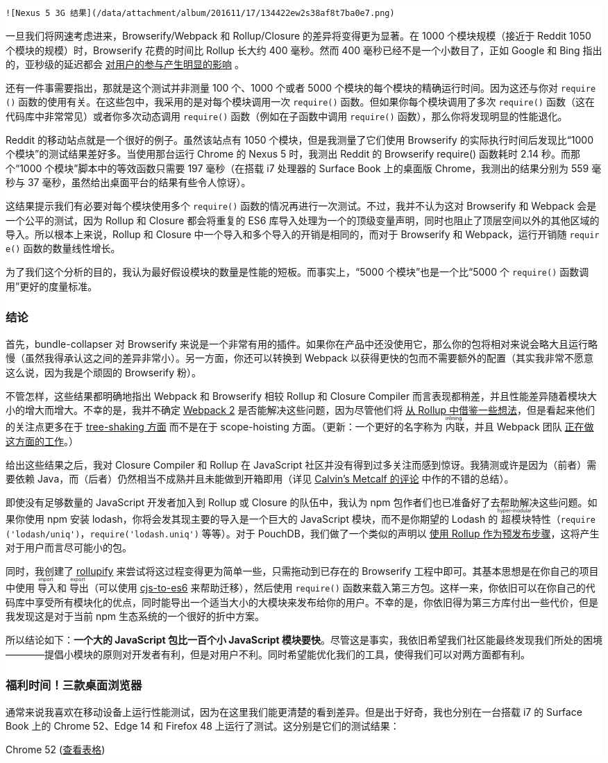 `![Nexus 5 3G 结果](/data/attachment/album/201611/17/134422ew2s38af8t7ba0e7.png)`

一旦我们将网速考虑进来，Browserify/Webpack 和 Rollup/Closure 的差异将变得更为显著。在 1000 个模块规模（接近于 Reddit 1050 个模块的规模）时，Browserify 花费的时间比 Rollup 长大约 400 毫秒。然而 400 毫秒已经不是一个小数目了，正如 Google 和 Bing 指出的，亚秒级的延迟都会 [对用户的参与产生明显的影响](http://radar.oreilly.com/2009/06/bing-and-google-agree-slow-pag.html) 。

还有一件事需要指出，那就是这个测试并非测量 100 个、1000 个或者 5000 个模块的每个模块的精确运行时间。因为这还与你对 `require()` 函数的使用有关。在这些包中，我采用的是对每个模块调用一次 `require()` 函数。但如果你每个模块调用了多次 `require()` 函数（这在代码库中非常常见）或者你多次动态调用 `require()` 函数（例如在子函数中调用 `require()` 函数），那么你将发现明显的性能退化。

Reddit 的移动站点就是一个很好的例子。虽然该站点有 1050 个模块，但是我测量了它们使用 Browserify 的实际执行时间后发现比“1000 个模块”的测试结果差好多。当使用那台运行 Chrome 的 Nexus 5 时，我测出 Reddit 的 Browserify require() 函数耗时 2.14 秒。而那个“1000 个模块”脚本中的等效函数只需要 197 毫秒（在搭载 i7 处理器的 Surface Book 上的桌面版 Chrome，我测出的结果分别为 559 毫秒与 37 毫秒，虽然给出桌面平台的结果有些令人惊讶）。

这结果提示我们有必要对每个模块使用多个 `require()` 函数的情况再进行一次测试。不过，我并不认为这对 Browserify 和 Webpack 会是一个公平的测试，因为 Rollup 和 Closure 都会将重复的 ES6 库导入处理为一个的顶级变量声明，同时也阻止了顶层空间以外的其他区域的导入。所以根本上来说，Rollup 和 Closure 中一个导入和多个导入的开销是相同的，而对于 Browserify 和 Webpack，运行开销随 `require()` 函数的数量线性增长。

为了我们这个分析的目的，我认为最好假设模块的数量是性能的短板。而事实上，“5000 个模块”也是一个比“5000 个 `require()` 函数调用”更好的度量标准。

### 结论

首先，bundle-collapser 对 Browserify 来说是一个非常有用的插件。如果你在产品中还没使用它，那么你的包将相对来说会略大且运行略慢（虽然我得承认这之间的差异非常小）。另一方面，你还可以转换到 Webpack 以获得更快的包而不需要额外的配置（其实我非常不愿意这么说，因为我是个顽固的 Browserify 粉）。

不管怎样，这些结果都明确地指出 Webpack 和 Browserify 相较 Rollup 和 Closure Compiler 而言表现都稍差，并且性能差异随着模块大小的增大而增大。不幸的是，我并不确定 [Webpack 2](https://gist.github.com/sokra/27b24881210b56bbaff7) 是否能解决这些问题，因为尽管他们将 [从 Rollup 中借鉴一些想法](http://www.2ality.com/2015/12/webpack-tree-shaking.html)，但是看起来他们的关注点更多在于 [tree-shaking 方面](http://www.2ality.com/2015/12/bundling-modules-future.html) 而不是在于 scope-hoisting 方面。（更新：一个更好的名字称为<ruby> 内联 <rp>  （ </rp> <rt>  inlining </rt> <rp>  ） </rp></ruby>，并且 Webpack 团队 [正在做这方面的工作](https://github.com/webpack/webpack/issues/2873#issuecomment-240067865)。）

给出这些结果之后，我对 Closure Compiler 和 Rollup 在 JavaScript 社区并没有得到过多关注而感到惊讶。我猜测或许是因为（前者）需要依赖 Java，而（后者）仍然相当不成熟并且未能做到开箱即用（详见 [Calvin’s Metcalf 的评论](https://github.com/rollup/rollup/issues/552) 中作的不错的总结）。

即使没有足够数量的 JavaScript 开发者加入到 Rollup 或 Closure 的队伍中，我认为 npm 包作者们也已准备好了去帮助解决这些问题。如果你使用 npm 安装 lodash，你将会发其现主要的导入是一个巨大的 JavaScript 模块，而不是你期望的 Lodash 的<ruby> 超模块 <rp>  （ </rp> <rt>  hyper-modular </rt> <rp>  ） </rp></ruby>特性（`require('lodash/uniq')`，`require('lodash.uniq')` 等等）。对于 PouchDB，我们做了一个类似的声明以 [使用 Rollup 作为预发布步骤](http://pouchdb.com/2016/01/13/pouchdb-5.2.0-a-better-build-system-with-rollup.html)，这将产生对于用户而言尽可能小的包。

同时，我创建了 [rollupify](https://github.com/nolanlawson/rollupify) 来尝试将这过程变得更为简单一些，只需拖动到已存在的 Browserify 工程中即可。其基本思想是在你自己的项目中使用<ruby> 导入 <rp>  （ </rp> <rt>  import </rt> <rp>  ） </rp></ruby>和<ruby> 导出 <rp>  （ </rp> <rt>  export </rt> <rp>  ） </rp></ruby>（可以使用 [cjs-to-es6](https://github.com/nolanlawson/cjs-to-es6) 来帮助迁移），然后使用 `require()` 函数来载入第三方包。这样一来，你依旧可以在你自己的代码库中享受所有模块化的优点，同时能导出一个适当大小的大模块来发布给你的用户。不幸的是，你依旧得为第三方库付出一些代价，但是我发现这是对于当前 npm 生态系统的一个很好的折中方案。

所以结论如下：**一个大的 JavaScript 包比一百个小 JavaScript 模块要快**。尽管这是事实，我依旧希望我们社区能最终发现我们所处的困境————提倡小模块的原则对开发者有利，但是对用户不利。同时希望能优化我们的工具，使得我们可以对两方面都有利。

### 福利时间！三款桌面浏览器

通常来说我喜欢在移动设备上运行性能测试，因为在这里我们能更清楚的看到差异。但是出于好奇，我也分别在一台搭载 i7 的 Surface Book 上的 Chrome 52、Edge 14 和 Firefox 48 上运行了测试。这分别是它们的测试结果：

Chrome 52 ([查看表格](https://gist.github.com/nolanlawson/4f79258dc05bbd2c14b85cf2196c6ef0))
